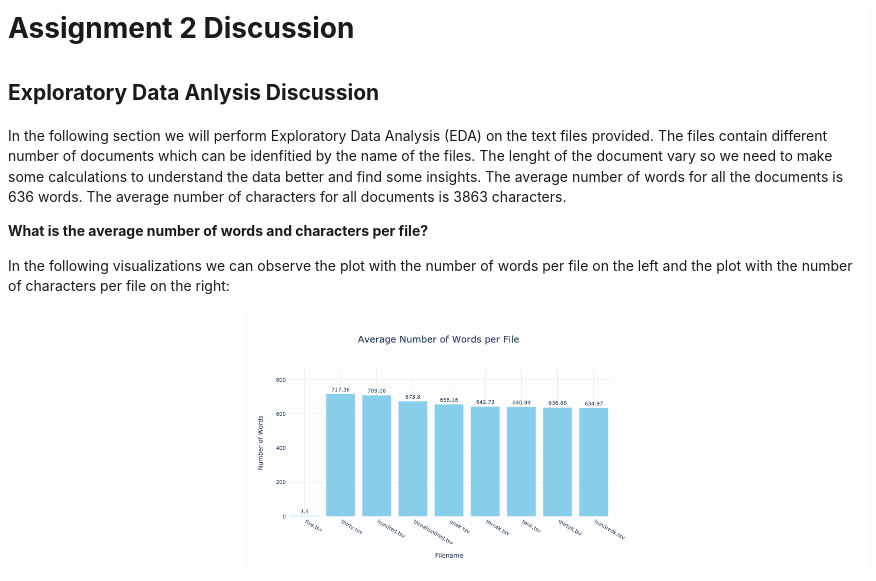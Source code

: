 # Assignment 2 Discussion

## Exploratory Data Anlysis Discussion

In the following section we will perform Exploratory Data Analysis (EDA) on the text files provided. The files contain different number of documents which can be idenfitied by the name of the files. The lenght of the document vary so we need to make some calculations to understand the data better and find some insights. The average number of words for all the documents is 636 words. The average number of characters for all documents is 3863 characters.

**What is the average number of words and characters per file?**

In the following visualizations we can observe the plot with the number of words per file on the left and the plot with the number of characters per file on the right:

<div style="text-align: center;">
    <img src="./images/Viz1.png" width="45%" style="display: inline-block;"/>